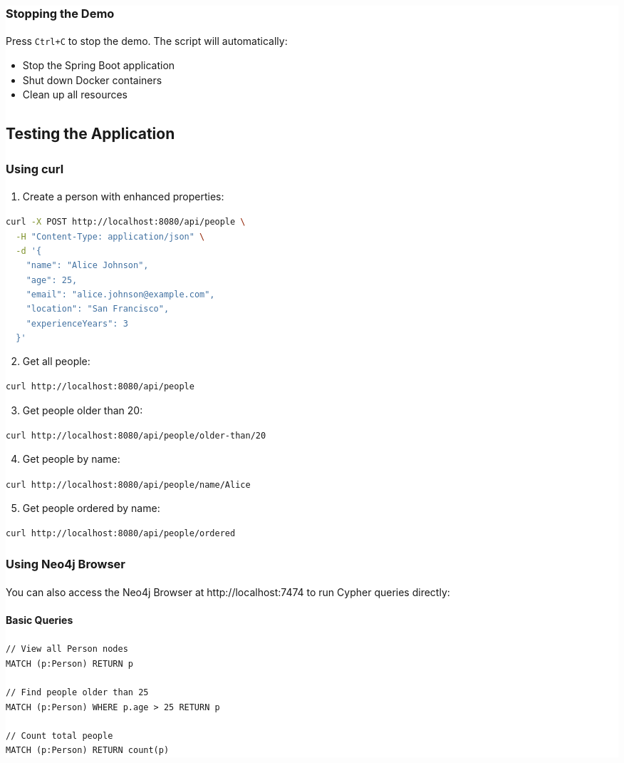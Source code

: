 ### Stopping the Demo
Press `Ctrl+C` to stop the demo. The script will automatically:
- Stop the Spring Boot application
- Shut down Docker containers
- Clean up all resources

## Testing the Application

### Using curl

1. Create a person with enhanced properties:
```bash
curl -X POST http://localhost:8080/api/people \
  -H "Content-Type: application/json" \
  -d '{
    "name": "Alice Johnson",
    "age": 25,
    "email": "alice.johnson@example.com",
    "location": "San Francisco",
    "experienceYears": 3
  }'
```

2. Get all people:
```bash
curl http://localhost:8080/api/people
```

3. Get people older than 20:
```bash
curl http://localhost:8080/api/people/older-than/20
```

4. Get people by name:
```bash
curl http://localhost:8080/api/people/name/Alice
```

5. Get people ordered by name:
```bash
curl http://localhost:8080/api/people/ordered
```

### Using Neo4j Browser

You can also access the Neo4j Browser at http://localhost:7474 to run Cypher queries directly:

#### Basic Queries
```cypher
// View all Person nodes
MATCH (p:Person) RETURN p

// Find people older than 25
MATCH (p:Person) WHERE p.age > 25 RETURN p

// Count total people
MATCH (p:Person) RETURN count(p)
```
